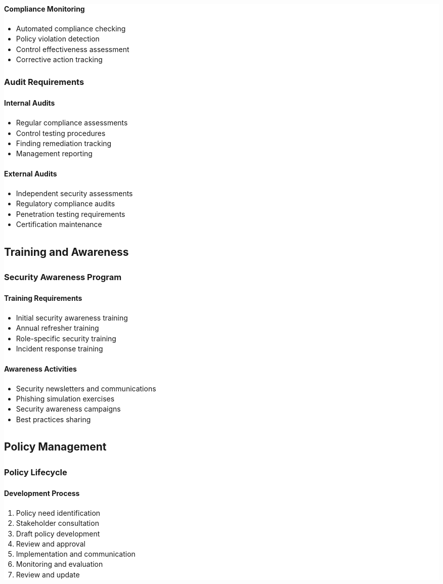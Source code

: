 #### Compliance Monitoring
- Automated compliance checking
- Policy violation detection
- Control effectiveness assessment
- Corrective action tracking

### Audit Requirements

#### Internal Audits
- Regular compliance assessments
- Control testing procedures
- Finding remediation tracking
- Management reporting

#### External Audits
- Independent security assessments
- Regulatory compliance audits
- Penetration testing requirements
- Certification maintenance

## Training and Awareness

### Security Awareness Program

#### Training Requirements
- Initial security awareness training
- Annual refresher training
- Role-specific security training
- Incident response training

#### Awareness Activities
- Security newsletters and communications
- Phishing simulation exercises
- Security awareness campaigns
- Best practices sharing

## Policy Management

### Policy Lifecycle

#### Development Process
1. Policy need identification
2. Stakeholder consultation
3. Draft policy development
4. Review and approval
5. Implementation and communication
6. Monitoring and evaluation
7. Review and update
